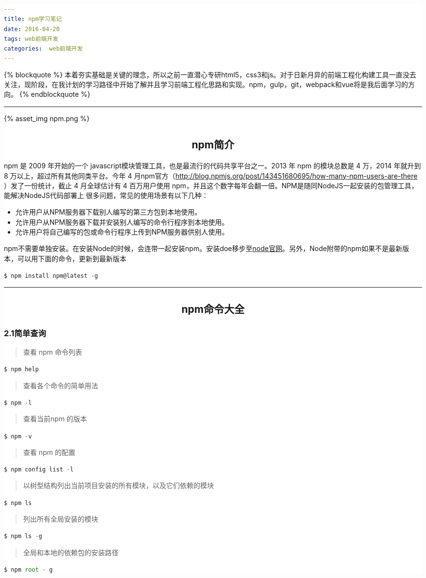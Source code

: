 ```yaml
---
title: npm学习笔记
date: 2016-04-20
tags: web前端开发 
categories:  web前端开发
---
```


{% blockquote %}
本着夯实基础是关键的理念，所以之前一直潜心专研html5，css3和js。对于日新月异的前端工程化构建工具一直没去关注，现阶段，在我计划的学习路径中开始了解并且学习前端工程化思路和实现。npm，gulp，git，webpack和vue将是我后面学习的方向。
{% endblockquote %}


---------------------------------------------------------------------------------------------------

{% asset_img npm.png %}

## <center>npm简介</center> 
npm 是 2009 年开始的一个 javascript模块管理工具，也是最流行的代码共享平台之一。2013 年 npm 的模块总数是 4 万，2014 年就升到 8 万以上，超过所有其他同类平台。今年 4 月npm官方（http://blog.npmjs.org/post/143451680695/how-many-npm-users-are-there ）发了一份统计，截止 4 月全球估计有 4 百万用户使用 npm，并且这个数字每年会翻一倍。NPM是随同NodeJS一起安装的包管理工具，能解决NodeJS代码部署上
很多问题，常见的使用场景有以下几种：
  
* 允许用户从NPM服务器下载别人编写的第三方包到本地使用。
* 允许用户从NPM服务器下载并安装别人编写的命令行程序到本地使用。
* 允许用户将自己编写的包或命令行程序上传到NPM服务器供别人使用。

npm不需要单独安装。在安装Node的时候，会连带一起安装npm。安装doe移步至[node官网](https://nodejs.org/en/download/)。另外，Node附带的npm如果不是最新版本，可以用下面的命令，更新到最新版本
```javascript
$ npm install npm@latest -g
```

---------------------------------------------------------------


## <center>npm命令大全</center> 
### 2.1简单查询

>查看 npm 命令列表
```javascript
$ npm help
```
>查看各个命令的简单用法
```javascript
$ npm -l 
```
>查看当前npm 的版本
```javascript
$ npm -v
```
>查看 npm 的配置
```javascript
$ npm config list -l
```
>以树型结构列出当前项目安装的所有模块，以及它们依赖的模块
```javascript
$ npm ls
```
>列出所有全局安装的模块
```javascript
$ npm ls -g
```
>全局和本地的依赖包的安装路径
```javascript
$ npm root - g 
```
